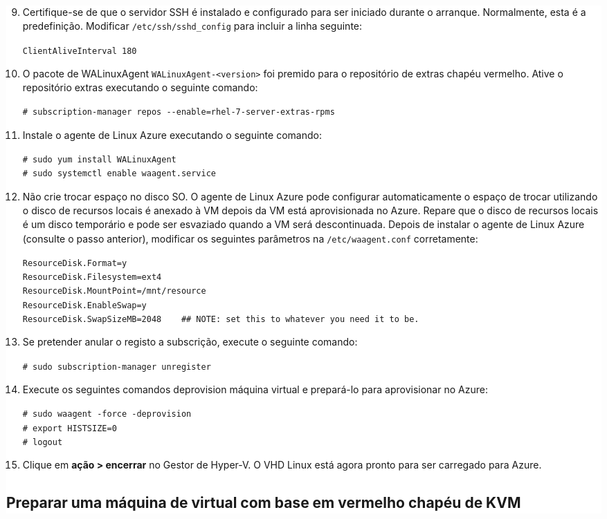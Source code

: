 9.  Certifique-se de que o servidor SSH é instalado e configurado para ser iniciado durante o arranque. Normalmente, esta é a predefinição. Modificar `/etc/ssh/sshd_config` para incluir a linha seguinte:

        ClientAliveInterval 180

10. O pacote de WALinuxAgent `WALinuxAgent-<version>` foi premido para o repositório de extras chapéu vermelho. Ative o repositório extras executando o seguinte comando:

        # subscription-manager repos --enable=rhel-7-server-extras-rpms

11. Instale o agente de Linux Azure executando o seguinte comando:

        # sudo yum install WALinuxAgent
        # sudo systemctl enable waagent.service

12. Não crie trocar espaço no disco SO. O agente de Linux Azure pode configurar automaticamente o espaço de trocar utilizando o disco de recursos locais é anexado à VM depois da VM está aprovisionada no Azure. Repare que o disco de recursos locais é um disco temporário e pode ser esvaziado quando a VM será descontinuada. Depois de instalar o agente de Linux Azure (consulte o passo anterior), modificar os seguintes parâmetros na `/etc/waagent.conf` corretamente:

        ResourceDisk.Format=y
        ResourceDisk.Filesystem=ext4
        ResourceDisk.MountPoint=/mnt/resource
        ResourceDisk.EnableSwap=y
        ResourceDisk.SwapSizeMB=2048    ## NOTE: set this to whatever you need it to be.

13. Se pretender anular o registo a subscrição, execute o seguinte comando:

        # sudo subscription-manager unregister

14. Execute os seguintes comandos deprovision máquina virtual e prepará-lo para aprovisionar no Azure:

        # sudo waagent -force -deprovision
        # export HISTSIZE=0
        # logout

15. Clique em **ação > encerrar** no Gestor de Hyper-V. O VHD Linux está agora pronto para ser carregado para Azure.
 


## <a name="prepare-a-red-hat-based-virtual-machine-from-kvm"></a>Preparar uma máquina de virtual com base em vermelho chapéu de KVM
